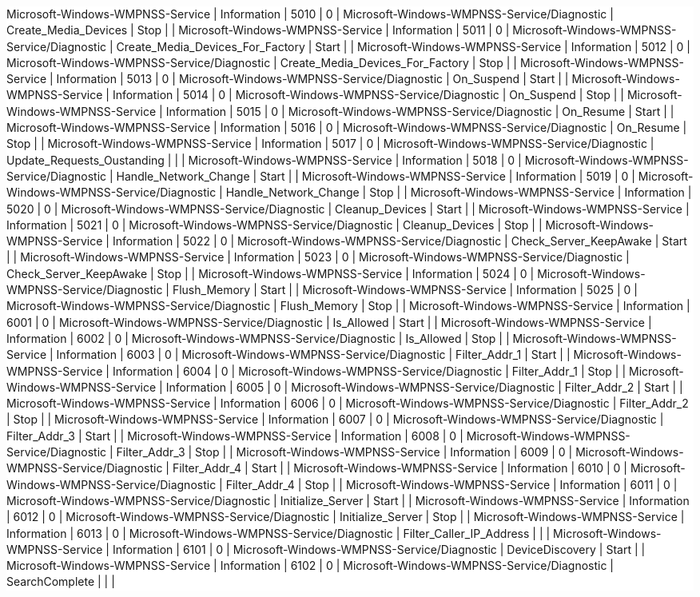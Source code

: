Microsoft-Windows-WMPNSS-Service  |  Information  |  5010        |  0        |  Microsoft-Windows-WMPNSS-Service/Diagnostic  |  Create_Media_Devices                   |  Stop    |           |
Microsoft-Windows-WMPNSS-Service  |  Information  |  5011        |  0        |  Microsoft-Windows-WMPNSS-Service/Diagnostic  |  Create_Media_Devices_For_Factory       |  Start   |           |
Microsoft-Windows-WMPNSS-Service  |  Information  |  5012        |  0        |  Microsoft-Windows-WMPNSS-Service/Diagnostic  |  Create_Media_Devices_For_Factory       |  Stop    |           |
Microsoft-Windows-WMPNSS-Service  |  Information  |  5013        |  0        |  Microsoft-Windows-WMPNSS-Service/Diagnostic  |  On_Suspend                             |  Start   |           |
Microsoft-Windows-WMPNSS-Service  |  Information  |  5014        |  0        |  Microsoft-Windows-WMPNSS-Service/Diagnostic  |  On_Suspend                             |  Stop    |           |
Microsoft-Windows-WMPNSS-Service  |  Information  |  5015        |  0        |  Microsoft-Windows-WMPNSS-Service/Diagnostic  |  On_Resume                              |  Start   |           |
Microsoft-Windows-WMPNSS-Service  |  Information  |  5016        |  0        |  Microsoft-Windows-WMPNSS-Service/Diagnostic  |  On_Resume                              |  Stop    |           |
Microsoft-Windows-WMPNSS-Service  |  Information  |  5017        |  0        |  Microsoft-Windows-WMPNSS-Service/Diagnostic  |  Update_Requests_Oustanding             |          |           |
Microsoft-Windows-WMPNSS-Service  |  Information  |  5018        |  0        |  Microsoft-Windows-WMPNSS-Service/Diagnostic  |  Handle_Network_Change                  |  Start   |           |
Microsoft-Windows-WMPNSS-Service  |  Information  |  5019        |  0        |  Microsoft-Windows-WMPNSS-Service/Diagnostic  |  Handle_Network_Change                  |  Stop    |           |
Microsoft-Windows-WMPNSS-Service  |  Information  |  5020        |  0        |  Microsoft-Windows-WMPNSS-Service/Diagnostic  |  Cleanup_Devices                        |  Start   |           |
Microsoft-Windows-WMPNSS-Service  |  Information  |  5021        |  0        |  Microsoft-Windows-WMPNSS-Service/Diagnostic  |  Cleanup_Devices                        |  Stop    |           |
Microsoft-Windows-WMPNSS-Service  |  Information  |  5022        |  0        |  Microsoft-Windows-WMPNSS-Service/Diagnostic  |  Check_Server_KeepAwake                 |  Start   |           |
Microsoft-Windows-WMPNSS-Service  |  Information  |  5023        |  0        |  Microsoft-Windows-WMPNSS-Service/Diagnostic  |  Check_Server_KeepAwake                 |  Stop    |           |
Microsoft-Windows-WMPNSS-Service  |  Information  |  5024        |  0        |  Microsoft-Windows-WMPNSS-Service/Diagnostic  |  Flush_Memory                           |  Start   |           |
Microsoft-Windows-WMPNSS-Service  |  Information  |  5025        |  0        |  Microsoft-Windows-WMPNSS-Service/Diagnostic  |  Flush_Memory                           |  Stop    |           |
Microsoft-Windows-WMPNSS-Service  |  Information  |  6001        |  0        |  Microsoft-Windows-WMPNSS-Service/Diagnostic  |  Is_Allowed                             |  Start   |           |
Microsoft-Windows-WMPNSS-Service  |  Information  |  6002        |  0        |  Microsoft-Windows-WMPNSS-Service/Diagnostic  |  Is_Allowed                             |  Stop    |           |
Microsoft-Windows-WMPNSS-Service  |  Information  |  6003        |  0        |  Microsoft-Windows-WMPNSS-Service/Diagnostic  |  Filter_Addr_1                          |  Start   |           |
Microsoft-Windows-WMPNSS-Service  |  Information  |  6004        |  0        |  Microsoft-Windows-WMPNSS-Service/Diagnostic  |  Filter_Addr_1                          |  Stop    |           |
Microsoft-Windows-WMPNSS-Service  |  Information  |  6005        |  0        |  Microsoft-Windows-WMPNSS-Service/Diagnostic  |  Filter_Addr_2                          |  Start   |           |
Microsoft-Windows-WMPNSS-Service  |  Information  |  6006        |  0        |  Microsoft-Windows-WMPNSS-Service/Diagnostic  |  Filter_Addr_2                          |  Stop    |           |
Microsoft-Windows-WMPNSS-Service  |  Information  |  6007        |  0        |  Microsoft-Windows-WMPNSS-Service/Diagnostic  |  Filter_Addr_3                          |  Start   |           |
Microsoft-Windows-WMPNSS-Service  |  Information  |  6008        |  0        |  Microsoft-Windows-WMPNSS-Service/Diagnostic  |  Filter_Addr_3                          |  Stop    |           |
Microsoft-Windows-WMPNSS-Service  |  Information  |  6009        |  0        |  Microsoft-Windows-WMPNSS-Service/Diagnostic  |  Filter_Addr_4                          |  Start   |           |
Microsoft-Windows-WMPNSS-Service  |  Information  |  6010        |  0        |  Microsoft-Windows-WMPNSS-Service/Diagnostic  |  Filter_Addr_4                          |  Stop    |           |
Microsoft-Windows-WMPNSS-Service  |  Information  |  6011        |  0        |  Microsoft-Windows-WMPNSS-Service/Diagnostic  |  Initialize_Server                      |  Start   |           |
Microsoft-Windows-WMPNSS-Service  |  Information  |  6012        |  0        |  Microsoft-Windows-WMPNSS-Service/Diagnostic  |  Initialize_Server                      |  Stop    |           |
Microsoft-Windows-WMPNSS-Service  |  Information  |  6013        |  0        |  Microsoft-Windows-WMPNSS-Service/Diagnostic  |  Filter_Caller_IP_Address               |          |           |
Microsoft-Windows-WMPNSS-Service  |  Information  |  6101        |  0        |  Microsoft-Windows-WMPNSS-Service/Diagnostic  |  DeviceDiscovery                        |  Start   |           |
Microsoft-Windows-WMPNSS-Service  |  Information  |  6102        |  0        |  Microsoft-Windows-WMPNSS-Service/Diagnostic  |  SearchComplete                         |          |           |